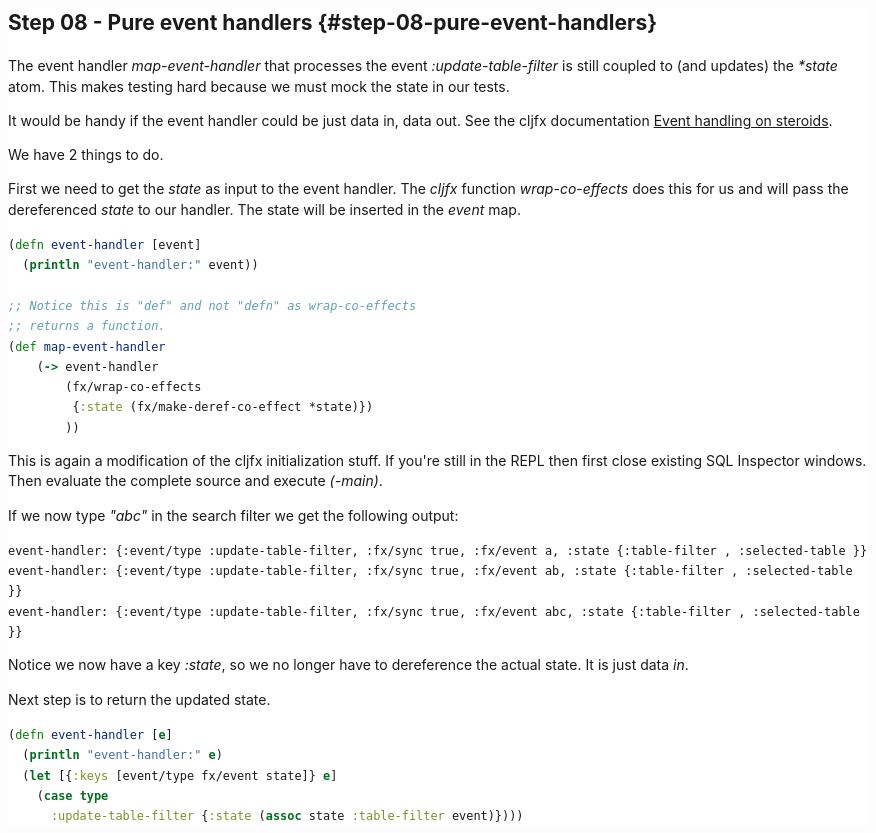
## Step 08 - Pure event handlers {#step-08-pure-event-handlers}

The event handler _map-event-handler_ that processes the event _:update-table-filter_ is still coupled to (and updates) the _\*state_ atom. This makes testing hard because we must mock the state in our tests.

It would be handy if the event handler could be just data in, data out. See the cljfx documentation [Event handling on steroids](https://github.com/cljfx/cljfx#event-handling-on-steroids).

We have 2 things to do.

First we need to get the _state_ as input to the event handler. The _cljfx_ function _wrap-co-effects_ does this for us and will pass the dereferenced _state_ to our handler.  The state will be inserted in the _event_ map.

```clojure
(defn event-handler [event]
  (println "event-handler:" event))

;; Notice this is "def" and not "defn" as wrap-co-effects
;; returns a function.
(def map-event-handler
    (-> event-handler
        (fx/wrap-co-effects
         {:state (fx/make-deref-co-effect *state)})
        ))
```

This is again a modification of the cljfx initialization stuff. If you're still in the REPL then first close existing SQL Inspector windows. Then evaluate the complete source and execute _(-main)_.

If we now type _"abc"_ in the search filter we get the following output:

```shell
event-handler: {:event/type :update-table-filter, :fx/sync true, :fx/event a, :state {:table-filter , :selected-table }}
event-handler: {:event/type :update-table-filter, :fx/sync true, :fx/event ab, :state {:table-filter , :selected-table }}
event-handler: {:event/type :update-table-filter, :fx/sync true, :fx/event abc, :state {:table-filter , :selected-table }}
```

Notice we now have a key _:state_, so we no longer have to dereference the actual state.  It is just data _in_.

Next step is to return the updated state.

```clojure
(defn event-handler [e]
  (println "event-handler:" e)
  (let [{:keys [event/type fx/event state]} e]
    (case type
      :update-table-filter {:state (assoc state :table-filter event)})))
```
